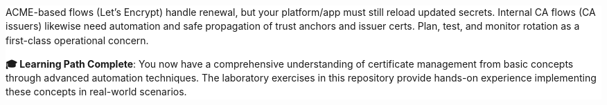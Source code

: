 ACME-based flows (Let’s Encrypt) handle renewal, but your platform/app must still reload updated secrets. Internal CA flows (CA issuers) likewise need automation and safe propagation of trust anchors and issuer certs. Plan, test, and monitor rotation as a first-class operational concern.

**🎓 Learning Path Complete**: You now have a comprehensive understanding of certificate management from basic concepts through advanced automation techniques. The laboratory exercises in this repository provide hands-on experience implementing these concepts in real-world scenarios.
